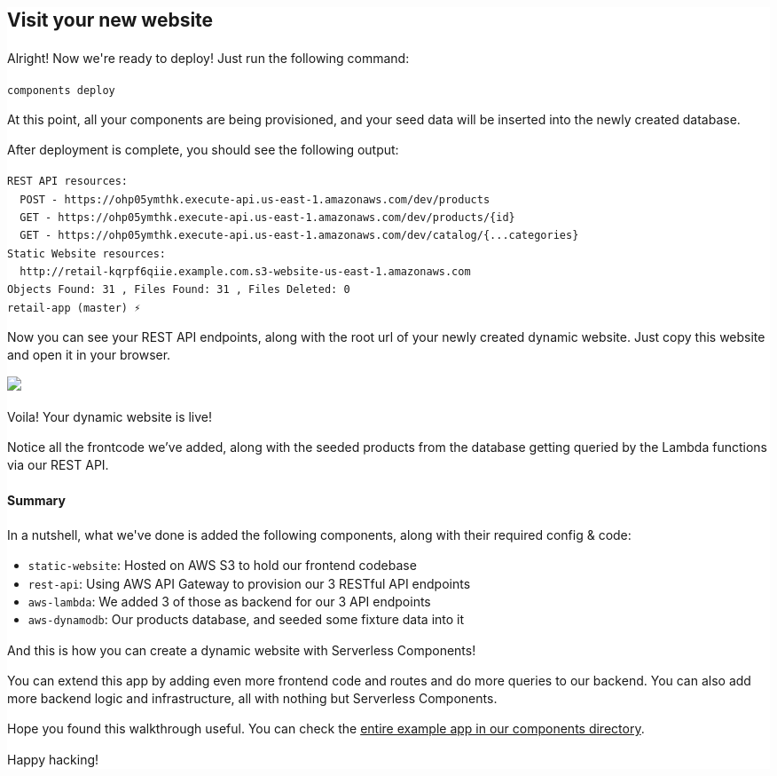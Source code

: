 
## Visit your new website

Alright! Now we're ready to deploy! Just run the following command:


```
components deploy
```

At this point, all your components are being provisioned, and your seed data will be inserted into the newly created database.

After deployment is complete, you should see the following output:

```
REST API resources:
  POST - https://ohp05ymthk.execute-api.us-east-1.amazonaws.com/dev/products
  GET - https://ohp05ymthk.execute-api.us-east-1.amazonaws.com/dev/products/{id}
  GET - https://ohp05ymthk.execute-api.us-east-1.amazonaws.com/dev/catalog/{...categories}
Static Website resources:
  http://retail-kqrpf6qiie.example.com.s3-website-us-east-1.amazonaws.com
Objects Found: 31 , Files Found: 31 , Files Deleted: 0
retail-app (master) ⚡️
```

Now you can see your REST API endpoints, along with the root url of your newly created dynamic website. Just copy this website and open it in your browser.

<img src="https://s3-us-west-2.amazonaws.com/assets.blog.serverless.com/retail-app.png">


Voila! Your dynamic website is live!

Notice all the frontcode we’ve added, along with the seeded products from the database getting queried by the Lambda functions via our REST API.

#### Summary

In a nutshell, what we've done is added the following components, along with their required config & code:

- `static-website`: Hosted on AWS S3 to hold our frontend codebase
- `rest-api`: Using AWS API Gateway to provision our 3 RESTful API endpoints
- `aws-lambda`: We added 3 of those as backend for our 3 API endpoints
- `aws-dynamodb`: Our products database, and seeded some fixture data into it

And this is how you can create a dynamic website with Serverless Components!

You can extend this app by adding even more frontend code and routes and do more queries to our backend. You can also add more backend logic and infrastructure, all with nothing but Serverless Components.

Hope you found this walkthrough useful. You can check the [entire example app in our components directory](https://github.com/serverless/components/tree/master/examples/retail-app/).

Happy hacking!
